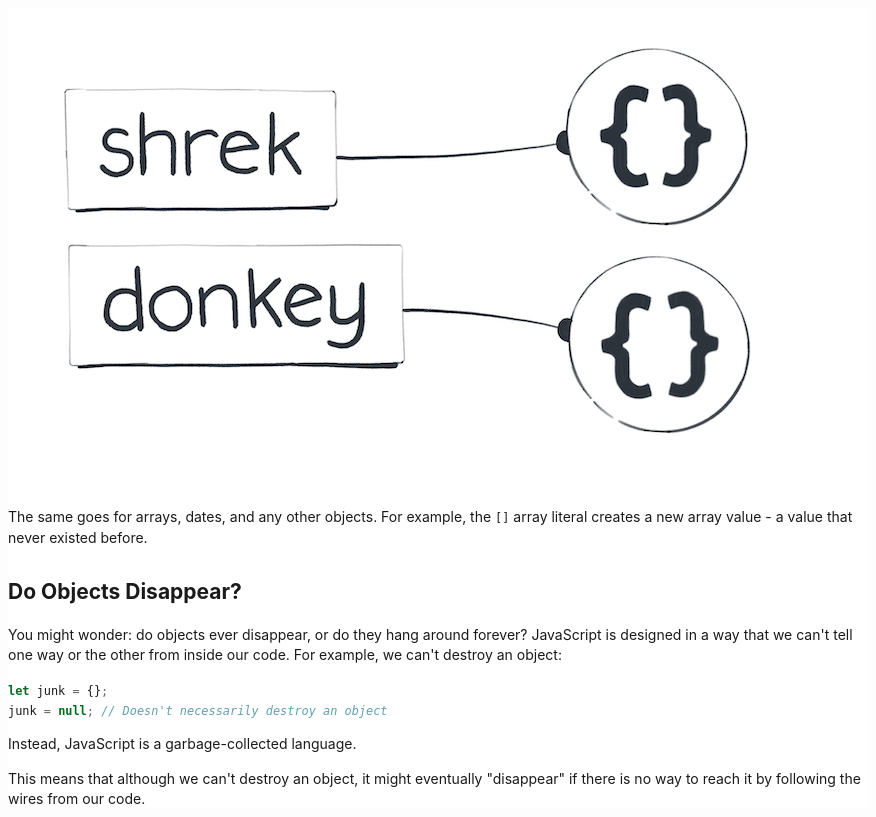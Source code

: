 ![Objects Objects](img/object-object.png)

The same goes for arrays, dates, and any other objects. For example, the `[]` array literal creates a new array value - a value that never existed before.

## Do Objects Disappear?

You might wonder: do objects ever disappear, or do they hang around forever? JavaScript is designed in a way that we can't tell one way or the other from inside our code. For example, we can't destroy an object:

```JavaScript
let junk = {};
junk = null; // Doesn't necessarily destroy an object
```

Instead, JavaScript is a garbage-collected language.

This means that although we can't destroy an object, it might eventually "disappear" if there is no way to reach it by following the wires from our code.
